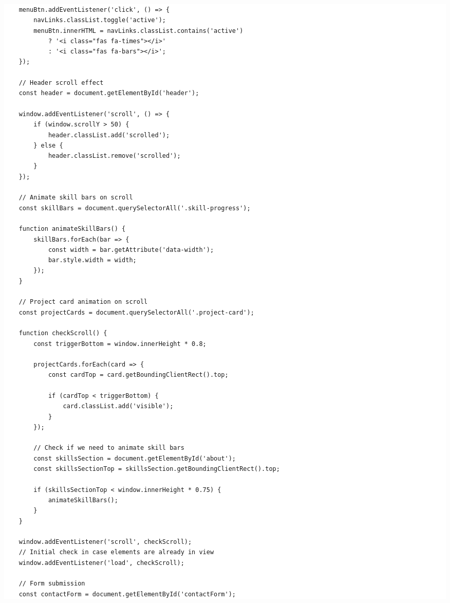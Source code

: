         menuBtn.addEventListener('click', () => {
            navLinks.classList.toggle('active');
            menuBtn.innerHTML = navLinks.classList.contains('active') 
                ? '<i class="fas fa-times"></i>' 
                : '<i class="fas fa-bars"></i>';
        });
        
        // Header scroll effect
        const header = document.getElementById('header');
        
        window.addEventListener('scroll', () => {
            if (window.scrollY > 50) {
                header.classList.add('scrolled');
            } else {
                header.classList.remove('scrolled');
            }
        });
        
        // Animate skill bars on scroll
        const skillBars = document.querySelectorAll('.skill-progress');
        
        function animateSkillBars() {
            skillBars.forEach(bar => {
                const width = bar.getAttribute('data-width');
                bar.style.width = width;
            });
        }
        
        // Project card animation on scroll
        const projectCards = document.querySelectorAll('.project-card');
        
        function checkScroll() {
            const triggerBottom = window.innerHeight * 0.8;
            
            projectCards.forEach(card => {
                const cardTop = card.getBoundingClientRect().top;
                
                if (cardTop < triggerBottom) {
                    card.classList.add('visible');
                }
            });
            
            // Check if we need to animate skill bars
            const skillsSection = document.getElementById('about');
            const skillsSectionTop = skillsSection.getBoundingClientRect().top;
            
            if (skillsSectionTop < window.innerHeight * 0.75) {
                animateSkillBars();
            }
        }
        
        window.addEventListener('scroll', checkScroll);
        // Initial check in case elements are already in view
        window.addEventListener('load', checkScroll);
        
        // Form submission
        const contactForm = document.getElementById('contactForm');
        